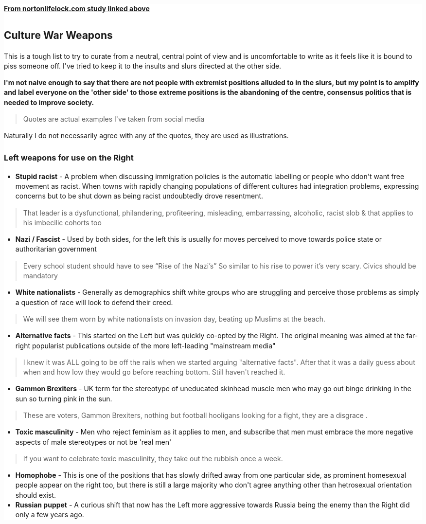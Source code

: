 **[From nortonlifelock.com study linked above](https://www.nortonlifelock.com/blogs/research-group/identifying-sockpuppet-accounts-social-media)**

## Culture War Weapons

This is a tough list to try to curate from a neutral, central point of view and is uncomfortable to write as it feels like it is bound to piss someone off.  I've tried to keep it to the insults and slurs directed at the other side.  

**I'm not naive enough to say that there are not people with extremist positions alluded to in the slurs, but my point is to amplify and label everyone on the 'other side' to those extreme positions is the abandoning of the centre, consensus politics that is needed to improve society.**

> Quotes are actual examples I've taken from social media

Naturally I do not necessarily agree with any of the quotes, they are used as illustrations.

### Left weapons for use on the Right

* **Stupid racist** - A problem when discussing immigration policies is the automatic labelling or people who ddon't want free movement as racist. When towns with rapidly changing populations of different cultures had integration problems, expressing concerns but to be shut down as being racist undoubtedly drove resentment.

> That leader is a dysfunctional, philandering, profiteering, misleading, embarrassing, alcoholic, racist slob & that applies to his imbecilic cohorts too

* **Nazi / Fascist** - Used by both sides, for the left this is usually for moves perceived to move towards police state or authoritarian government
  
> Every school student should have to see “Rise of the Nazi’s”   So similar to his rise to power it’s very scary.  Civics should be mandatory

* **White nationalists** - Generally as demographics shift white groups who are struggling and perceive those problems as simply a question of race will look to defend their creed. 
  
> We will see them worn by white nationalists on invasion day, beating up Muslims at the beach.
  
* **Alternative facts** - This started on the Left but was quickly co-opted by the Right.  The original meaning was aimed at the far-right popularist publications outside of the more left-leading "mainstream media"
  
> I knew it was ALL going to be off the rails when we started arguing "alternative facts". After that it was a daily guess about when and how low they would go before reaching bottom. Still haven't reached it.  

* **Gammon Brexiters** - UK term for the stereotype of uneducated skinhead muscle men who may go out binge drinking in the sun so turning pink in the sun.

> These are voters, Gammon Brexiters, nothing but football hooligans looking for a fight, they are a disgrace .

* **Toxic masculinity** - Men who reject feminism as it applies to men, and subscribe that men must embrace the more negative aspects of male stereotypes or not be 'real men'

>  If you want to celebrate toxic masculinity, they take out the rubbish once a week.

* **Homophobe** - This is one of the positions that has slowly drifted away from one particular side, as prominent homesexual people appear on the right too, but there is still a large majority who don't agree anything other than hetrosexual orientation should exist. 
* **Russian puppet** - A curious shift that now has the Left more aggressive towards Russia being the enemy than the Right did only a few years ago.
  